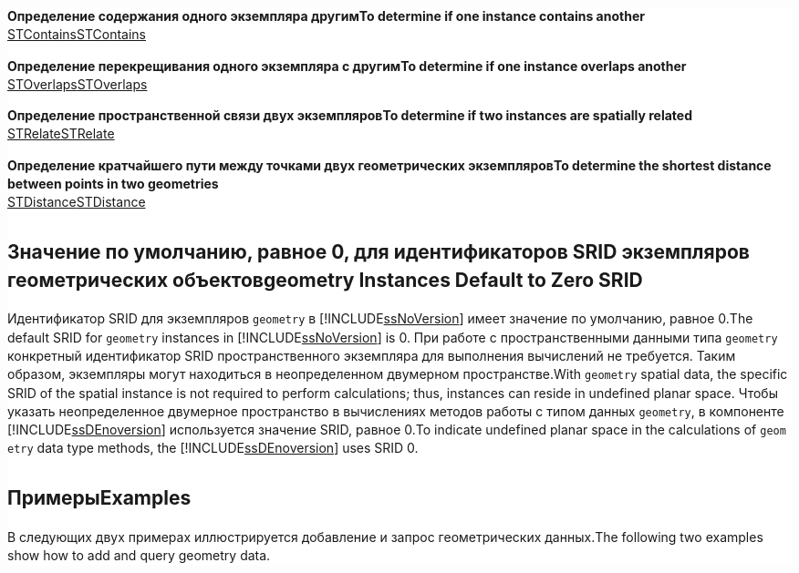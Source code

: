  <span data-ttu-id="c4262-298">**Определение содержания одного экземпляра другим**</span><span class="sxs-lookup"><span data-stu-id="c4262-298">**To determine if one instance contains another**</span></span>  
 [<span data-ttu-id="c4262-299">STContains</span><span class="sxs-lookup"><span data-stu-id="c4262-299">STContains</span></span>](/sql/t-sql/spatial-geometry/stcontains-geometry-data-type)  
  
 <span data-ttu-id="c4262-300">**Определение перекрещивания одного экземпляра с другим**</span><span class="sxs-lookup"><span data-stu-id="c4262-300">**To determine if one instance overlaps another**</span></span>  
 [<span data-ttu-id="c4262-301">STOverlaps</span><span class="sxs-lookup"><span data-stu-id="c4262-301">STOverlaps</span></span>](/sql/t-sql/spatial-geometry/stoverlaps-geometry-data-type)  
  
 <span data-ttu-id="c4262-302">**Определение пространственной связи двух экземпляров**</span><span class="sxs-lookup"><span data-stu-id="c4262-302">**To determine if two instances are spatially related**</span></span>  
 [<span data-ttu-id="c4262-303">STRelate</span><span class="sxs-lookup"><span data-stu-id="c4262-303">STRelate</span></span>](/sql/t-sql/spatial-geometry/strelate-geometry-data-type)  
  
 <span data-ttu-id="c4262-304">**Определение кратчайшего пути между точками двух геометрических экземпляров**</span><span class="sxs-lookup"><span data-stu-id="c4262-304">**To determine the shortest distance between points in two geometries**</span></span>  
 [<span data-ttu-id="c4262-305">STDistance</span><span class="sxs-lookup"><span data-stu-id="c4262-305">STDistance</span></span>](/sql/t-sql/spatial-geometry/stdistance-geometry-data-type)  
  
  
  
##  <a name="geometry-instances-default-to-zero-srid"></a><a name="defaultsrid"></a> <span data-ttu-id="c4262-306">Значение по умолчанию, равное 0, для идентификаторов SRID экземпляров геометрических объектов</span><span class="sxs-lookup"><span data-stu-id="c4262-306">geometry Instances Default to Zero SRID</span></span>  
 <span data-ttu-id="c4262-307">Идентификатор SRID для экземпляров `geometry` в [!INCLUDE[ssNoVersion](../../includes/ssnoversion-md.md)] имеет значение по умолчанию, равное 0.</span><span class="sxs-lookup"><span data-stu-id="c4262-307">The default SRID for `geometry` instances in [!INCLUDE[ssNoVersion](../../includes/ssnoversion-md.md)] is 0.</span></span> <span data-ttu-id="c4262-308">При работе с пространственными данными типа `geometry` конкретный идентификатор SRID пространственного экземпляра для выполнения вычислений не требуется. Таким образом, экземпляры могут находиться в неопределенном двумерном пространстве.</span><span class="sxs-lookup"><span data-stu-id="c4262-308">With `geometry` spatial data, the specific SRID of the spatial instance is not required to perform calculations; thus, instances can reside in undefined planar space.</span></span> <span data-ttu-id="c4262-309">Чтобы указать неопределенное двумерное пространство в вычислениях методов работы с типом данных `geometry`, в компоненте [!INCLUDE[ssDEnoversion](../../includes/ssdenoversion-md.md)] используется значение SRID, равное 0.</span><span class="sxs-lookup"><span data-stu-id="c4262-309">To indicate undefined planar space in the calculations of `geometry` data type methods, the [!INCLUDE[ssDEnoversion](../../includes/ssdenoversion-md.md)] uses SRID 0.</span></span>  
  
##  <a name="examples"></a><a name="examples"></a> <span data-ttu-id="c4262-310">Примеры</span><span class="sxs-lookup"><span data-stu-id="c4262-310">Examples</span></span>  
 <span data-ttu-id="c4262-311">В следующих двух примерах иллюстрируется добавление и запрос геометрических данных.</span><span class="sxs-lookup"><span data-stu-id="c4262-311">The following two examples show how to add and query geometry data.</span></span>  
  